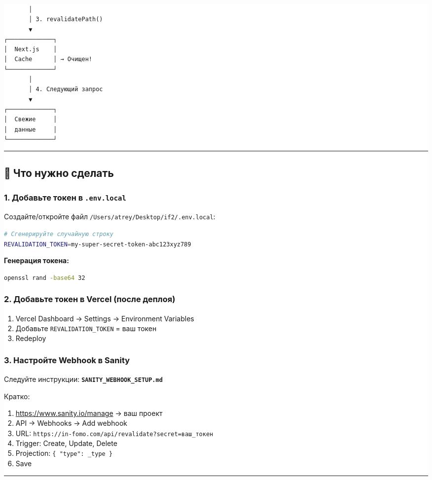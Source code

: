 ```
       │
       │ 3. revalidatePath()
       ▼
┌─────────────┐
│  Next.js    │
│  Cache      │ → Очищен!
└─────────────┘
       │
       │ 4. Следующий запрос
       ▼
┌─────────────┐
│  Свежие     │
│  данные     │
└─────────────┘
```

---

## 🎯 Что нужно сделать

### 1. Добавьте токен в `.env.local`

Создайте/откройте файл `/Users/atrey/Desktop/if2/.env.local`:

```bash
# Сгенерируйте случайную строку
REVALIDATION_TOKEN=my-super-secret-token-abc123xyz789
```

**Генерация токена:**
```bash
openssl rand -base64 32
```

### 2. Добавьте токен в Vercel (после деплоя)

1. Vercel Dashboard → Settings → Environment Variables
2. Добавьте `REVALIDATION_TOKEN` = ваш токен
3. Redeploy

### 3. Настройте Webhook в Sanity

Следуйте инструкции: **`SANITY_WEBHOOK_SETUP.md`**

Кратко:
1. https://www.sanity.io/manage → ваш проект
2. API → Webhooks → Add webhook
3. URL: `https://in-fomo.com/api/revalidate?secret=ваш_токен`
4. Trigger: Create, Update, Delete
5. Projection: `{ "type": _type }`
6. Save

---
